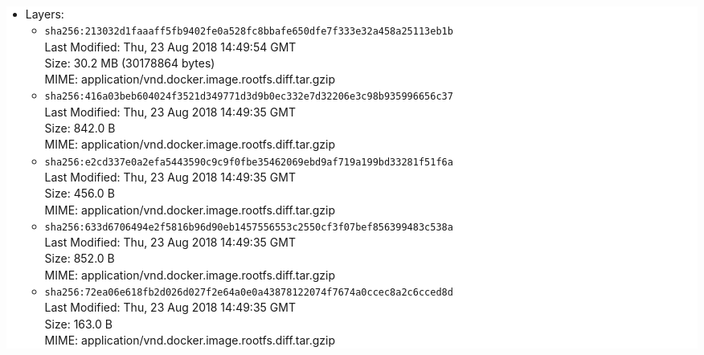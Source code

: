 -	Layers:
	-	`sha256:213032d1faaaff5fb9402fe0a528fc8bbafe650dfe7f333e32a458a25113eb1b`  
		Last Modified: Thu, 23 Aug 2018 14:49:54 GMT  
		Size: 30.2 MB (30178864 bytes)  
		MIME: application/vnd.docker.image.rootfs.diff.tar.gzip
	-	`sha256:416a03beb604024f3521d349771d3d9b0ec332e7d32206e3c98b935996656c37`  
		Last Modified: Thu, 23 Aug 2018 14:49:35 GMT  
		Size: 842.0 B  
		MIME: application/vnd.docker.image.rootfs.diff.tar.gzip
	-	`sha256:e2cd337e0a2efa5443590c9c9f0fbe35462069ebd9af719a199bd33281f51f6a`  
		Last Modified: Thu, 23 Aug 2018 14:49:35 GMT  
		Size: 456.0 B  
		MIME: application/vnd.docker.image.rootfs.diff.tar.gzip
	-	`sha256:633d6706494e2f5816b96d90eb1457556553c2550cf3f07bef856399483c538a`  
		Last Modified: Thu, 23 Aug 2018 14:49:35 GMT  
		Size: 852.0 B  
		MIME: application/vnd.docker.image.rootfs.diff.tar.gzip
	-	`sha256:72ea06e618fb2d026d027f2e64a0e0a43878122074f7674a0ccec8a2c6cced8d`  
		Last Modified: Thu, 23 Aug 2018 14:49:35 GMT  
		Size: 163.0 B  
		MIME: application/vnd.docker.image.rootfs.diff.tar.gzip
